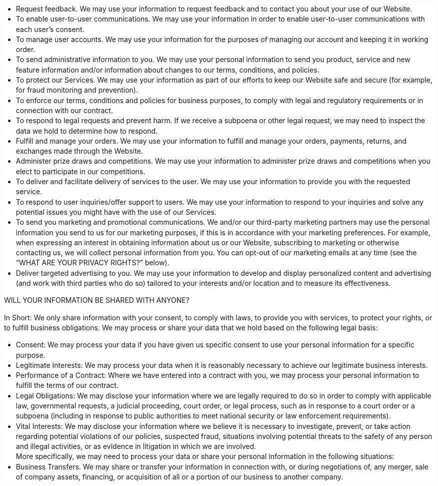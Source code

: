 - Request feedback. We may use your information to request feedback and to contact you about your use of our Website.  
- To enable user-to-user communications. We may use your information in order to enable user-to-user communications with each user’s consent.  
- To manage user accounts. We may use your information for the purposes of managing our account and keeping it in working order.  
- To send administrative information to you. We may use your personal information to send you product, service and new feature information and/or information about changes to our terms, conditions, and policies.  
- To protect our Services. We may use your information as part of our efforts to keep our Website safe and secure (for example, for fraud monitoring and prevention).  
- To enforce our terms, conditions and policies for business purposes, to comply with legal and regulatory requirements or in connection with our contract.  
- To respond to legal requests and prevent harm. If we receive a subpoena or other legal request, we may need to inspect the data we hold to determine how to respond.  
- Fulfill and manage your orders. We may use your information to fulfill and manage your orders, payments, returns, and exchanges made through the Website.  
- Administer prize draws and competitions. We may use your information to administer prize draws and competitions when you elect to participate in our competitions.  
- To deliver and facilitate delivery of services to the user. We may use your information to provide you with the requested service.  
- To respond to user inquiries/offer support to users. We may use your information to respond to your inquiries and solve any potential issues you might have with the use of our Services.  
- To send you marketing and promotional communications. We and/or our third-party marketing partners may use the personal information you send to us for our marketing purposes, if this is in accordance with your marketing preferences. For example, when expressing an interest in obtaining information about us or our Website, subscribing to marketing or otherwise contacting us, we will collect personal information from you. You can opt-out of our marketing emails at any time (see the “WHAT ARE YOUR PRIVACY RIGHTS?” below).  
- Deliver targeted advertising to you. We may use your information to develop and display personalized content and advertising (and work with third parties who do so) tailored to your interests and/or location and to measure its effectiveness.  

WILL YOUR INFORMATION BE SHARED WITH ANYONE?  

In Short: We only share information with your consent, to comply with laws, to provide you with services, to protect your rights, or to fulfill business obligations. We may process or share your data that we hold based on the following legal basis:  
- Consent: We may process your data if you have given us specific consent to use your personal information for a specific purpose.  
- Legitimate Interests: We may process your data when it is reasonably necessary to achieve our legitimate business interests.  
- Performance of a Contract: Where we have entered into a contract with you, we may process your personal information to fulfill the terms of our contract.  
- Legal Obligations: We may disclose your information where we are legally required to do so in order to comply with applicable law, governmental requests, a judicial proceeding, court order, or legal process, such as in response to a court order or a subpoena (including in response to public authorities to meet national security or law enforcement requirements).  
- Vital Interests: We may disclose your information where we believe it is necessary to investigate, prevent, or take action regarding potential violations of our policies, suspected fraud, situations involving potential threats to the safety of any person and illegal activities, or as evidence in litigation in which we are involved.  
More specifically, we may need to process your data or share your personal information in the following situations:  
- Business Transfers. We may share or transfer your information in connection with, or during negotiations of, any merger, sale of company assets, financing, or acquisition of all or a portion of our business to another company.  